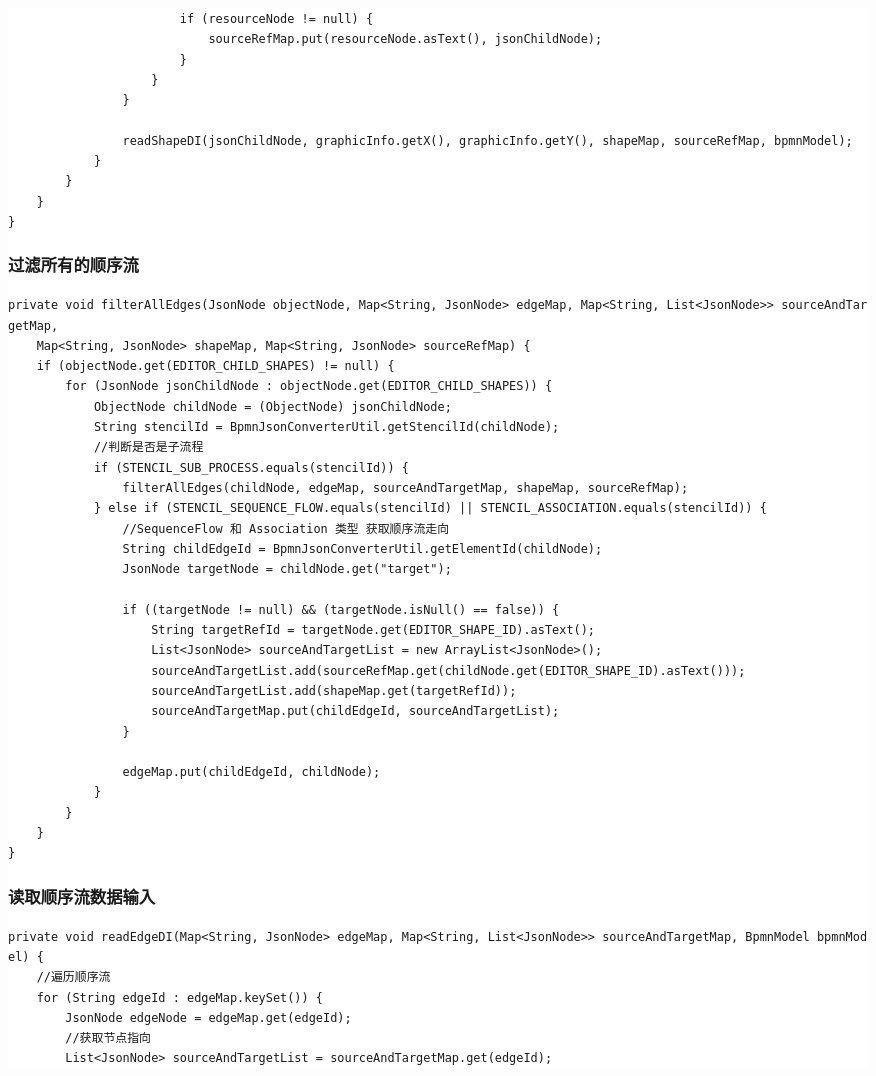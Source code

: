							if (resourceNode != null) {
								sourceRefMap.put(resourceNode.asText(), jsonChildNode);
							}
						}
					}

					readShapeDI(jsonChildNode, graphicInfo.getX(), graphicInfo.getY(), shapeMap, sourceRefMap, bpmnModel);
				}
			}
		}
	}


### 过滤所有的顺序流
	
	private void filterAllEdges(JsonNode objectNode, Map<String, JsonNode> edgeMap, Map<String, List<JsonNode>> sourceAndTargetMap,
		Map<String, JsonNode> shapeMap, Map<String, JsonNode> sourceRefMap) {
		if (objectNode.get(EDITOR_CHILD_SHAPES) != null) {
			for (JsonNode jsonChildNode : objectNode.get(EDITOR_CHILD_SHAPES)) {
				ObjectNode childNode = (ObjectNode) jsonChildNode;
				String stencilId = BpmnJsonConverterUtil.getStencilId(childNode);
				//判断是否是子流程
				if (STENCIL_SUB_PROCESS.equals(stencilId)) {
					filterAllEdges(childNode, edgeMap, sourceAndTargetMap, shapeMap, sourceRefMap);
				} else if (STENCIL_SEQUENCE_FLOW.equals(stencilId) || STENCIL_ASSOCIATION.equals(stencilId)) {
					//SequenceFlow 和 Association 类型 获取顺序流走向
					String childEdgeId = BpmnJsonConverterUtil.getElementId(childNode);
					JsonNode targetNode = childNode.get("target");

					if ((targetNode != null) && (targetNode.isNull() == false)) {
						String targetRefId = targetNode.get(EDITOR_SHAPE_ID).asText();
						List<JsonNode> sourceAndTargetList = new ArrayList<JsonNode>();
						sourceAndTargetList.add(sourceRefMap.get(childNode.get(EDITOR_SHAPE_ID).asText()));
						sourceAndTargetList.add(shapeMap.get(targetRefId));
						sourceAndTargetMap.put(childEdgeId, sourceAndTargetList);
					}

					edgeMap.put(childEdgeId, childNode);
				}
			}
		}
	}

### 读取顺序流数据输入

	private void readEdgeDI(Map<String, JsonNode> edgeMap, Map<String, List<JsonNode>> sourceAndTargetMap, BpmnModel bpmnModel) {
		//遍历顺序流
		for (String edgeId : edgeMap.keySet()) {
			JsonNode edgeNode = edgeMap.get(edgeId);
			//获取节点指向
			List<JsonNode> sourceAndTargetList = sourceAndTargetMap.get(edgeId);
